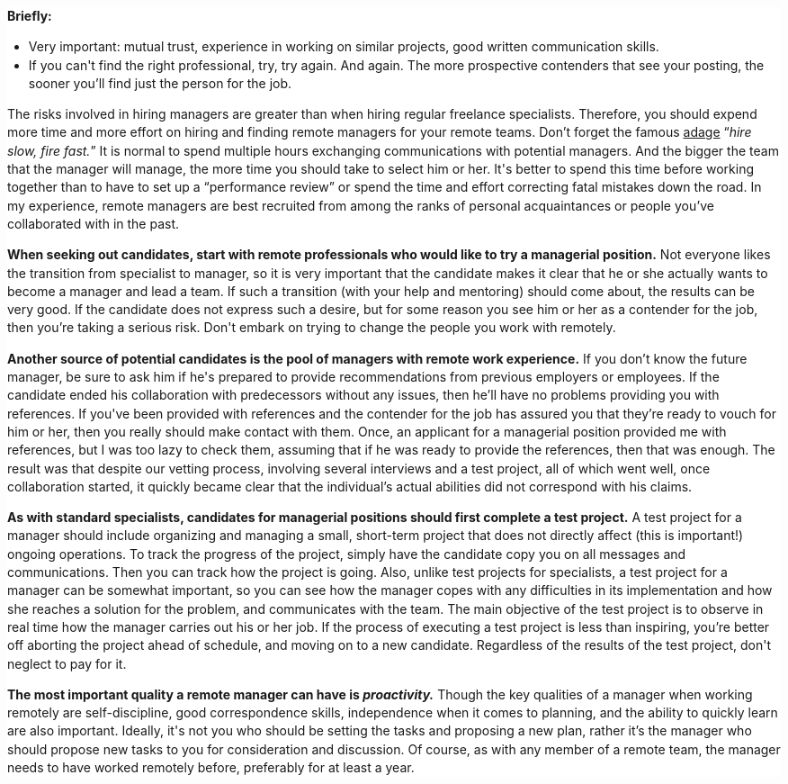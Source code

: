 **Briefly:**

*   Very important: mutual trust, experience in working on similar projects, good written communication skills.
*   If you can't find the right professional, try, try again. And again. The more prospective contenders that see your posting, the sooner you’ll find just the person for the job.

The risks involved in hiring managers are greater than when hiring regular freelance specialists. Therefore, you should expend more time and more effort on hiring and finding remote managers for your remote teams. Don’t forget the famous [adage](https://hbr.org/2014/03/hire-slow-fire-fast) “_hire slow, fire fast._” It is normal to spend multiple hours exchanging communications with potential managers. And the bigger the team that the manager will manage, the more time you should take to select him or her. It's better to spend this time before working together than to have to set up a “performance review” or spend the time and effort correcting fatal mistakes down the road. In my experience, remote managers are best recruited from among the ranks of personal acquaintances or people you’ve collaborated with in the past.

**When seeking out candidates, start with remote professionals who would like to try a managerial position.** Not everyone likes the transition from specialist to manager, so it is very important that the candidate makes it clear that he or she actually wants to become a manager and lead a team. If such a transition (with your help and mentoring) should come about, the results can be very good. If the candidate does not express such a desire, but for some reason you see him or her as a contender for the job, then you’re taking a serious risk. Don't embark on trying to change the people you work with remotely.

**Another source of potential candidates is the pool of managers with remote work experience.** If you don’t know the future manager, be sure to ask him if he's prepared to provide recommendations from previous employers or employees. If the candidate ended his collaboration with predecessors without any issues, then he’ll have no problems providing you with references. If you've been provided with references and the contender for the job has assured you that they’re ready to vouch for him or her, then you really should make contact with them. Once, an applicant for a managerial position provided me with references, but I was too lazy to check them, assuming that if he was ready to provide the references, then that was enough. The result was that despite our vetting process, involving several interviews and a test project, all of which went well, once collaboration started, it quickly became clear that the individual’s actual abilities did not correspond with his claims.

**As with standard specialists, candidates for managerial positions should first complete a test project.** A test project for a manager should include organizing and managing a small, short-term project that does not directly affect (this is important!) ongoing operations. To track the progress of the project, simply have the candidate copy you on all messages and communications. Then you can track how the project is going. Also, unlike test projects for specialists, a test project for a manager can be somewhat important, so you can see how the manager copes with any difficulties in its implementation and how she reaches a solution for the problem, and communicates with the team. The main objective of the test project is to observe in real time how the manager carries out his or her job. If the process of executing a test project is less than inspiring, you’re better off aborting the project ahead of schedule, and moving on to a new candidate. Regardless of the results of the test project, don't neglect to pay for it.

**The most important quality a remote manager can have is _proactivity._** Though the key qualities of a manager when working remotely are self-discipline, good correspondence skills, independence when it comes to planning, and the ability to quickly learn are also important. Ideally, it's not you who should be setting the tasks and proposing a new plan, rather it’s the manager who should propose new tasks to you for consideration and discussion. Of course, as with any member of a remote team, the manager needs to have worked remotely before, preferably for at least a year.
